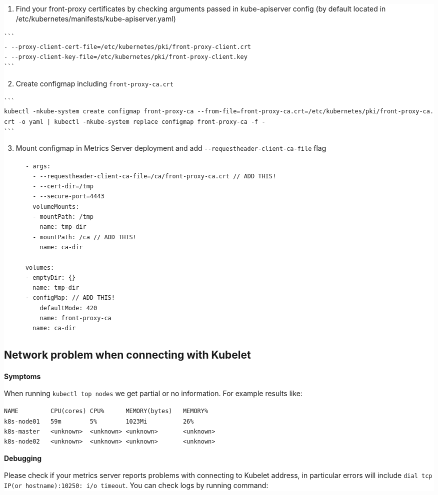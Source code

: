 


  1. Find your front-proxy certificates by checking arguments passed in kube-apiserver config (by default located in /etc/kubernetes/manifests/kube-apiserver.yaml)
  
    ```
    - --proxy-client-cert-file=/etc/kubernetes/pki/front-proxy-client.crt
    - --proxy-client-key-file=/etc/kubernetes/pki/front-proxy-client.key
    ```

  2. Create configmap including `front-proxy-ca.crt`

    ```
    kubectl -nkube-system create configmap front-proxy-ca --from-file=front-proxy-ca.crt=/etc/kubernetes/pki/front-proxy-ca.crt -o yaml | kubectl -nkube-system replace configmap front-proxy-ca -f -
    ```

  3. Mount configmap in Metrics Server deployment and add `--requestheader-client-ca-file` flag

  ```
        - args:
          - --requestheader-client-ca-file=/ca/front-proxy-ca.crt // ADD THIS!
          - --cert-dir=/tmp
          - --secure-port=4443
          volumeMounts:
          - mountPath: /tmp
            name: tmp-dir
          - mountPath: /ca // ADD THIS!
            name: ca-dir

        volumes:
        - emptyDir: {}
          name: tmp-dir
        - configMap: // ADD THIS!
            defaultMode: 420
            name: front-proxy-ca
          name: ca-dir
  ```

## Network problem when connecting with Kubelet

**Symptoms**

When running `kubectl top nodes` we get partial or no information. For example results like:
```
NAME         CPU(cores) CPU%      MEMORY(bytes)   MEMORY%     
k8s-node01   59m        5%        1023Mi          26%         
k8s-master   <unknown>  <unknown> <unknown>       <unknown>               
k8s-node02   <unknown>  <unknown> <unknown>       <unknown>         
```

**Debugging**

Please check if your metrics server reports problems with connecting to Kubelet address, in particular errors will include `dial tcp IP(or hostname):10250: i/o timeout`. You can check logs by running command:
